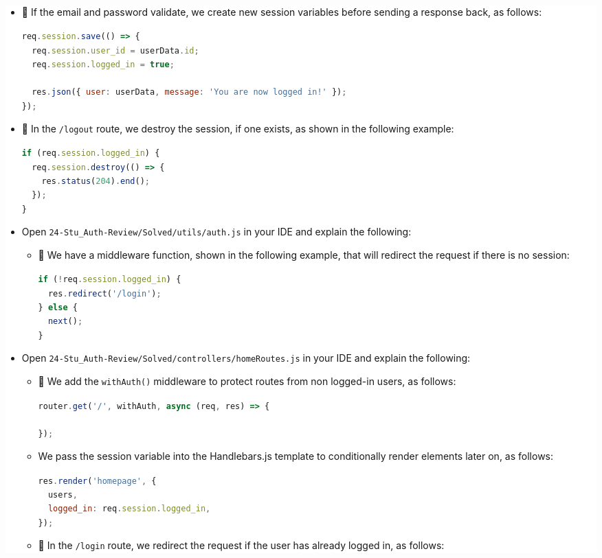   * 🔑 If the email and password validate, we create new session variables before sending a response back, as follows:

    ```js
    req.session.save(() => {
      req.session.user_id = userData.id;
      req.session.logged_in = true;
      
      res.json({ user: userData, message: 'You are now logged in!' });
    });
    ```

  * 🔑 In the `/logout` route, we destroy the session, if one exists, as shown in the following example:

    ```js
    if (req.session.logged_in) {
      req.session.destroy(() => {
        res.status(204).end();
      });
    }
    ```

* Open `24-Stu_Auth-Review/Solved/utils/auth.js` in your IDE and explain the following:

  * 🔑 We have a middleware function, shown in the following example, that will redirect the request if there is no session:

    ```js
    if (!req.session.logged_in) {
      res.redirect('/login');
    } else {
      next();
    }
    ```

* Open `24-Stu_Auth-Review/Solved/controllers/homeRoutes.js` in your IDE and explain the following:

  * 🔑 We add the `withAuth()` middleware to protect routes from non logged-in users, as follows:

    ```js
    router.get('/', withAuth, async (req, res) => {

    });
    ```

  * We pass the session variable into the Handlebars.js template to conditionally render elements later on, as follows:

    ```js
    res.render('homepage', {
      users,
      logged_in: req.session.logged_in,
    });
    ```

  * 🔑 In the `/login` route, we redirect the request if the user has already logged in, as follows:
